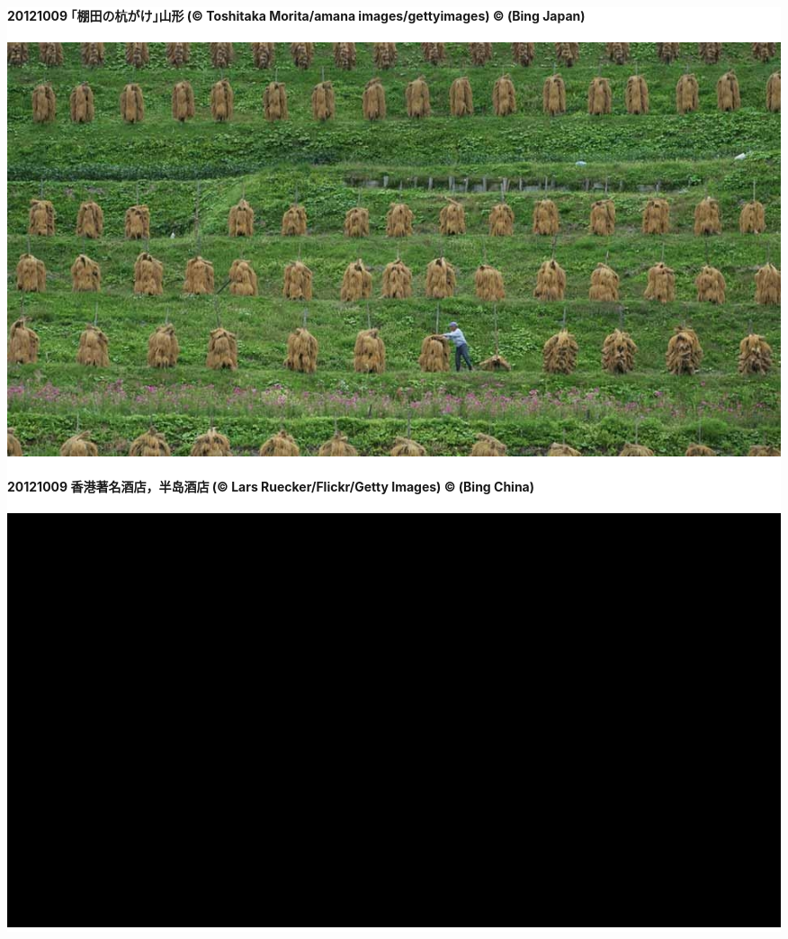 #### 20121009 ｢棚田の杭がけ｣山形 (© Toshitaka Morita/amana images/gettyimages) © (Bing Japan)

![](20121009_TerracedField.jpg)

#### 20121009 香港著名酒店，半岛酒店 (© Lars Ruecker/Flickr/Getty Images) © (Bing China)

![](20121009_PeninsulaHotel.jpg)
